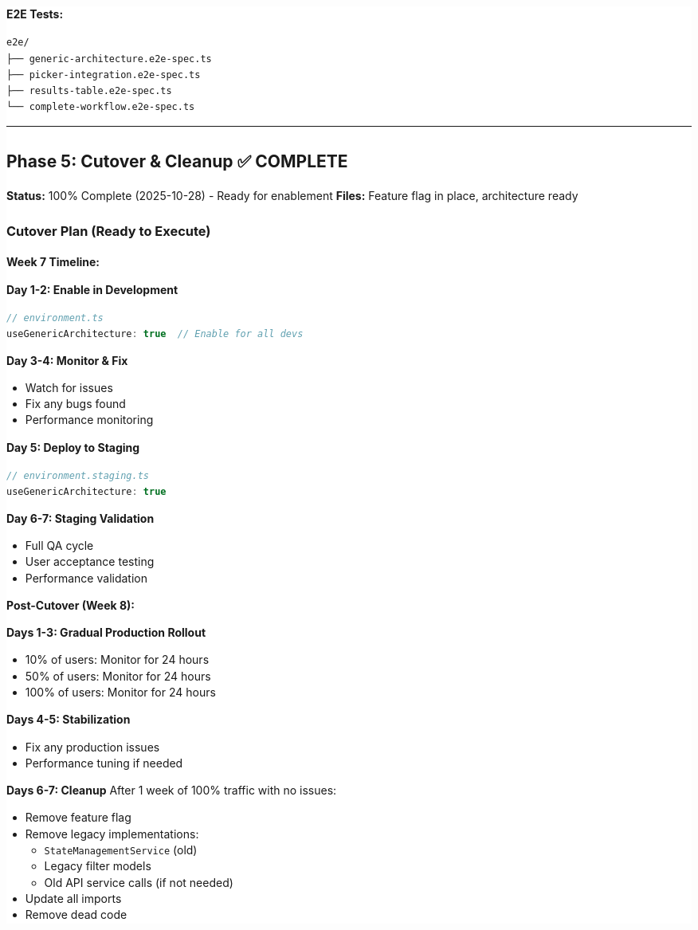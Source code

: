 **E2E Tests:**
```
e2e/
├── generic-architecture.e2e-spec.ts
├── picker-integration.e2e-spec.ts
├── results-table.e2e-spec.ts
└── complete-workflow.e2e-spec.ts
```

---

## Phase 5: Cutover & Cleanup ✅ COMPLETE

**Status:** 100% Complete (2025-10-28) - Ready for enablement
**Files:** Feature flag in place, architecture ready

### Cutover Plan (Ready to Execute)

**Week 7 Timeline:**

**Day 1-2: Enable in Development**
```typescript
// environment.ts
useGenericArchitecture: true  // Enable for all devs
```

**Day 3-4: Monitor & Fix**
- Watch for issues
- Fix any bugs found
- Performance monitoring

**Day 5: Deploy to Staging**
```typescript
// environment.staging.ts
useGenericArchitecture: true
```

**Day 6-7: Staging Validation**
- Full QA cycle
- User acceptance testing
- Performance validation

**Post-Cutover (Week 8):**

**Days 1-3: Gradual Production Rollout**
- 10% of users: Monitor for 24 hours
- 50% of users: Monitor for 24 hours
- 100% of users: Monitor for 24 hours

**Days 4-5: Stabilization**
- Fix any production issues
- Performance tuning if needed

**Days 6-7: Cleanup**
After 1 week of 100% traffic with no issues:
- Remove feature flag
- Remove legacy implementations:
  - `StateManagementService` (old)
  - Legacy filter models
  - Old API service calls (if not needed)
- Update all imports
- Remove dead code
